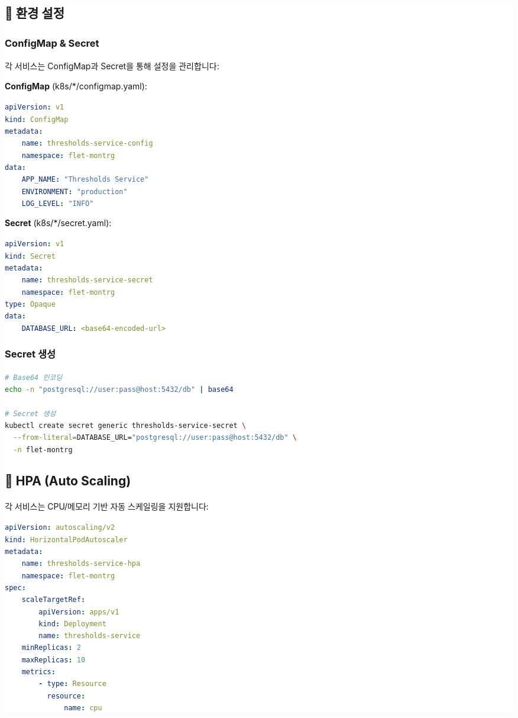 ## 🔧 환경 설정

### ConfigMap & Secret

각 서비스는 ConfigMap과 Secret을 통해 설정을 관리합니다:

**ConfigMap** (k8s/\*/configmap.yaml):

```yaml
apiVersion: v1
kind: ConfigMap
metadata:
    name: thresholds-service-config
    namespace: flet-montrg
data:
    APP_NAME: "Thresholds Service"
    ENVIRONMENT: "production"
    LOG_LEVEL: "INFO"
```

**Secret** (k8s/\*/secret.yaml):

```yaml
apiVersion: v1
kind: Secret
metadata:
    name: thresholds-service-secret
    namespace: flet-montrg
type: Opaque
data:
    DATABASE_URL: <base64-encoded-url>
```

### Secret 생성

```bash
# Base64 인코딩
echo -n "postgresql://user:pass@host:5432/db" | base64

# Secret 생성
kubectl create secret generic thresholds-service-secret \
  --from-literal=DATABASE_URL="postgresql://user:pass@host:5432/db" \
  -n flet-montrg
```

## 🔄 HPA (Auto Scaling)

각 서비스는 CPU/메모리 기반 자동 스케일링을 지원합니다:

```yaml
apiVersion: autoscaling/v2
kind: HorizontalPodAutoscaler
metadata:
    name: thresholds-service-hpa
    namespace: flet-montrg
spec:
    scaleTargetRef:
        apiVersion: apps/v1
        kind: Deployment
        name: thresholds-service
    minReplicas: 2
    maxReplicas: 10
    metrics:
        - type: Resource
          resource:
              name: cpu
```